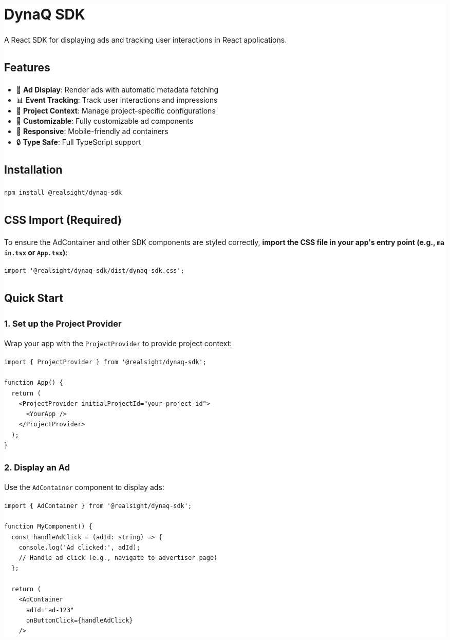 # DynaQ SDK

A React SDK for displaying ads and tracking user interactions in React applications.

## Features

- 🎯 **Ad Display**: Render ads with automatic metadata fetching
- 📊 **Event Tracking**: Track user interactions and impressions
- 🔧 **Project Context**: Manage project-specific configurations
- 🎨 **Customizable**: Fully customizable ad components
- 📱 **Responsive**: Mobile-friendly ad containers
- 🔒 **Type Safe**: Full TypeScript support

## Installation

```bash
npm install @realsight/dynaq-sdk
```

## CSS Import (Required)

To ensure the AdContainer and other SDK components are styled correctly, **import the CSS file in your app's entry point (e.g., `main.tsx` or `App.tsx`)**:

```tsx
import '@realsight/dynaq-sdk/dist/dynaq-sdk.css';
```

## Quick Start

### 1. Set up the Project Provider

Wrap your app with the `ProjectProvider` to provide project context:

```tsx
import { ProjectProvider } from '@realsight/dynaq-sdk';

function App() {
  return (
    <ProjectProvider initialProjectId="your-project-id">
      <YourApp />
    </ProjectProvider>
  );
}
```

### 2. Display an Ad

Use the `AdContainer` component to display ads:

```tsx
import { AdContainer } from '@realsight/dynaq-sdk';

function MyComponent() {
  const handleAdClick = (adId: string) => {
    console.log('Ad clicked:', adId);
    // Handle ad click (e.g., navigate to advertiser page)
  };

  return (
    <AdContainer 
      adId="ad-123" 
      onButtonClick={handleAdClick}
    />
```